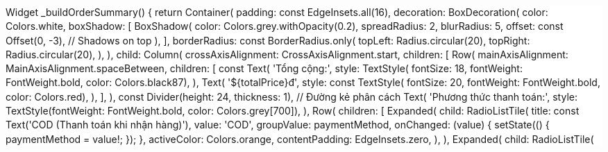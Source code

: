   Widget _buildOrderSummary() {
    return Container(
      padding: const EdgeInsets.all(16),
      decoration: BoxDecoration(
        color: Colors.white,
        boxShadow: [
          BoxShadow(
            color: Colors.grey.withOpacity(0.2),
            spreadRadius: 2,
            blurRadius: 5,
            offset: const Offset(0, -3), // Shadows on top
          ),
        ],
        borderRadius: const BorderRadius.only(
          topLeft: Radius.circular(20),
          topRight: Radius.circular(20),
        ),
      ),
      child: Column(
        crossAxisAlignment: CrossAxisAlignment.start,
        children: [
          Row(
            mainAxisAlignment: MainAxisAlignment.spaceBetween,
            children: [
              const Text(
                'Tổng cộng:',
                style: TextStyle(
                    fontSize: 18,
                    fontWeight: FontWeight.bold,
                    color: Colors.black87),
              ),
              Text(
                '${totalPrice}đ',
                style: const TextStyle(
                    fontSize: 20,
                    fontWeight: FontWeight.bold,
                    color: Colors.red),
              ),
            ],
          ),
          const Divider(height: 24, thickness: 1), // Đường kẻ phân cách
          Text(
            'Phương thức thanh toán:',
            style:
                TextStyle(fontWeight: FontWeight.bold, color: Colors.grey[700]),
          ),
          Row(
            children: [
              Expanded(
                child: RadioListTile<String>(
                  title: const Text('COD (Thanh toán khi nhận hàng)'),
                  value: 'COD',
                  groupValue: paymentMethod,
                  onChanged: (value) {
                    setState(() {
                      paymentMethod = value!;
                    });
                  },
                  activeColor: Colors.orange,
                  contentPadding: EdgeInsets.zero,
                ),
              ),
              Expanded(
                child: RadioListTile<String>(